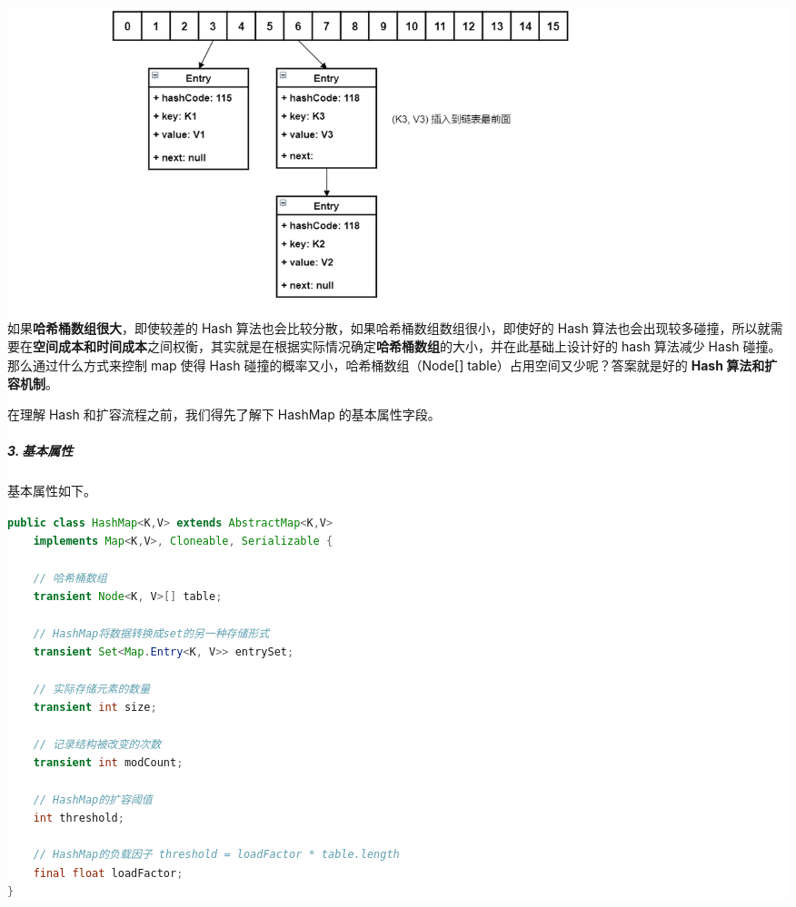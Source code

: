 <img src="E-3-1 HashMap.assets/1582460415920.png" alt="1582460415920" style="zoom:70%;" />



如果**哈希桶数组很大**，即使较差的 Hash 算法也会比较分散，如果哈希桶数组数组很小，即使好的 Hash 算法也会出现较多碰撞，所以就需要在**空间成本和时间成本**之间权衡，其实就是在根据实际情况确定**哈希桶数组**的大小，并在此基础上设计好的 hash 算法减少 Hash 碰撞。那么通过什么方式来控制 map 使得 Hash 碰撞的概率又小，哈希桶数组（Node[] table）占用空间又少呢？答案就是好的 **Hash 算法和扩容机制**。

在理解 Hash 和扩容流程之前，我们得先了解下 HashMap 的基本属性字段。

##### 3. 基本属性

基本属性如下。

```java
public class HashMap<K,V> extends AbstractMap<K,V>
    implements Map<K,V>, Cloneable, Serializable {
	
    // 哈希桶数组
    transient Node<K, V>[] table;

	// HashMap将数据转换成set的另一种存储形式
    transient Set<Map.Entry<K, V>> entrySet;

	// 实际存储元素的数量
    transient int size;

	// 记录结构被改变的次数
    transient int modCount;

	// HashMap的扩容阈值
    int threshold;
	
    // HashMap的负载因子 threshold = loadFactor * table.length
    final float loadFactor;
}
```
